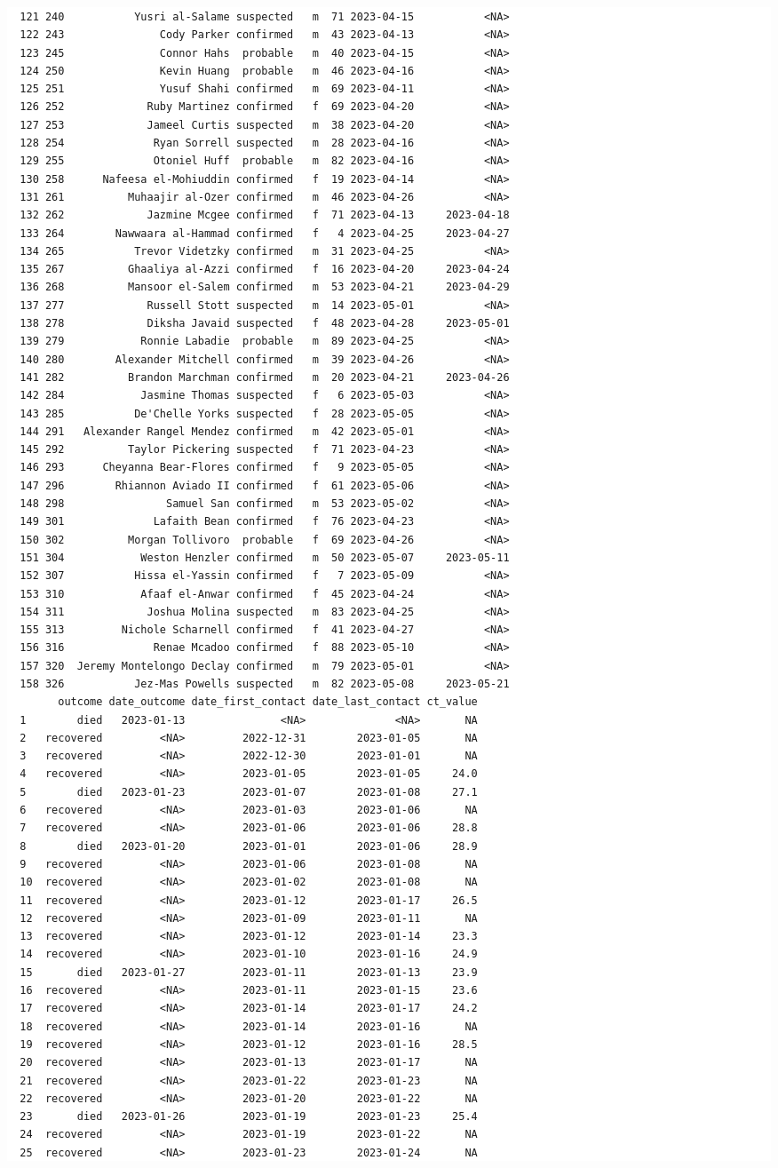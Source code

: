       121 240           Yusri al-Salame suspected   m  71 2023-04-15           <NA>
      122 243               Cody Parker confirmed   m  43 2023-04-13           <NA>
      123 245               Connor Hahs  probable   m  40 2023-04-15           <NA>
      124 250               Kevin Huang  probable   m  46 2023-04-16           <NA>
      125 251               Yusuf Shahi confirmed   m  69 2023-04-11           <NA>
      126 252             Ruby Martinez confirmed   f  69 2023-04-20           <NA>
      127 253             Jameel Curtis suspected   m  38 2023-04-20           <NA>
      128 254              Ryan Sorrell suspected   m  28 2023-04-16           <NA>
      129 255              Otoniel Huff  probable   m  82 2023-04-16           <NA>
      130 258      Nafeesa el-Mohiuddin confirmed   f  19 2023-04-14           <NA>
      131 261          Muhaajir al-Ozer confirmed   m  46 2023-04-26           <NA>
      132 262             Jazmine Mcgee confirmed   f  71 2023-04-13     2023-04-18
      133 264        Nawwaara al-Hammad confirmed   f   4 2023-04-25     2023-04-27
      134 265           Trevor Videtzky confirmed   m  31 2023-04-25           <NA>
      135 267          Ghaaliya al-Azzi confirmed   f  16 2023-04-20     2023-04-24
      136 268          Mansoor el-Salem confirmed   m  53 2023-04-21     2023-04-29
      137 277             Russell Stott suspected   m  14 2023-05-01           <NA>
      138 278             Diksha Javaid suspected   f  48 2023-04-28     2023-05-01
      139 279            Ronnie Labadie  probable   m  89 2023-04-25           <NA>
      140 280        Alexander Mitchell confirmed   m  39 2023-04-26           <NA>
      141 282          Brandon Marchman confirmed   m  20 2023-04-21     2023-04-26
      142 284            Jasmine Thomas suspected   f   6 2023-05-03           <NA>
      143 285           De'Chelle Yorks suspected   f  28 2023-05-05           <NA>
      144 291   Alexander Rangel Mendez confirmed   m  42 2023-05-01           <NA>
      145 292          Taylor Pickering suspected   f  71 2023-04-23           <NA>
      146 293      Cheyanna Bear-Flores confirmed   f   9 2023-05-05           <NA>
      147 296        Rhiannon Aviado II confirmed   f  61 2023-05-06           <NA>
      148 298                Samuel San confirmed   m  53 2023-05-02           <NA>
      149 301              Lafaith Bean confirmed   f  76 2023-04-23           <NA>
      150 302          Morgan Tollivoro  probable   f  69 2023-04-26           <NA>
      151 304            Weston Henzler confirmed   m  50 2023-05-07     2023-05-11
      152 307           Hissa el-Yassin confirmed   f   7 2023-05-09           <NA>
      153 310            Afaaf el-Anwar confirmed   f  45 2023-04-24           <NA>
      154 311             Joshua Molina suspected   m  83 2023-04-25           <NA>
      155 313         Nichole Scharnell confirmed   f  41 2023-04-27           <NA>
      156 316              Renae Mcadoo confirmed   f  88 2023-05-10           <NA>
      157 320  Jeremy Montelongo Declay confirmed   m  79 2023-05-01           <NA>
      158 326           Jez-Mas Powells suspected   m  82 2023-05-08     2023-05-21
            outcome date_outcome date_first_contact date_last_contact ct_value
      1        died   2023-01-13               <NA>              <NA>       NA
      2   recovered         <NA>         2022-12-31        2023-01-05       NA
      3   recovered         <NA>         2022-12-30        2023-01-01       NA
      4   recovered         <NA>         2023-01-05        2023-01-05     24.0
      5        died   2023-01-23         2023-01-07        2023-01-08     27.1
      6   recovered         <NA>         2023-01-03        2023-01-06       NA
      7   recovered         <NA>         2023-01-06        2023-01-06     28.8
      8        died   2023-01-20         2023-01-01        2023-01-06     28.9
      9   recovered         <NA>         2023-01-06        2023-01-08       NA
      10  recovered         <NA>         2023-01-02        2023-01-08       NA
      11  recovered         <NA>         2023-01-12        2023-01-17     26.5
      12  recovered         <NA>         2023-01-09        2023-01-11       NA
      13  recovered         <NA>         2023-01-12        2023-01-14     23.3
      14  recovered         <NA>         2023-01-10        2023-01-16     24.9
      15       died   2023-01-27         2023-01-11        2023-01-13     23.9
      16  recovered         <NA>         2023-01-11        2023-01-15     23.6
      17  recovered         <NA>         2023-01-14        2023-01-17     24.2
      18  recovered         <NA>         2023-01-14        2023-01-16       NA
      19  recovered         <NA>         2023-01-12        2023-01-16     28.5
      20  recovered         <NA>         2023-01-13        2023-01-17       NA
      21  recovered         <NA>         2023-01-22        2023-01-23       NA
      22  recovered         <NA>         2023-01-20        2023-01-22       NA
      23       died   2023-01-26         2023-01-19        2023-01-23     25.4
      24  recovered         <NA>         2023-01-19        2023-01-22       NA
      25  recovered         <NA>         2023-01-23        2023-01-24       NA